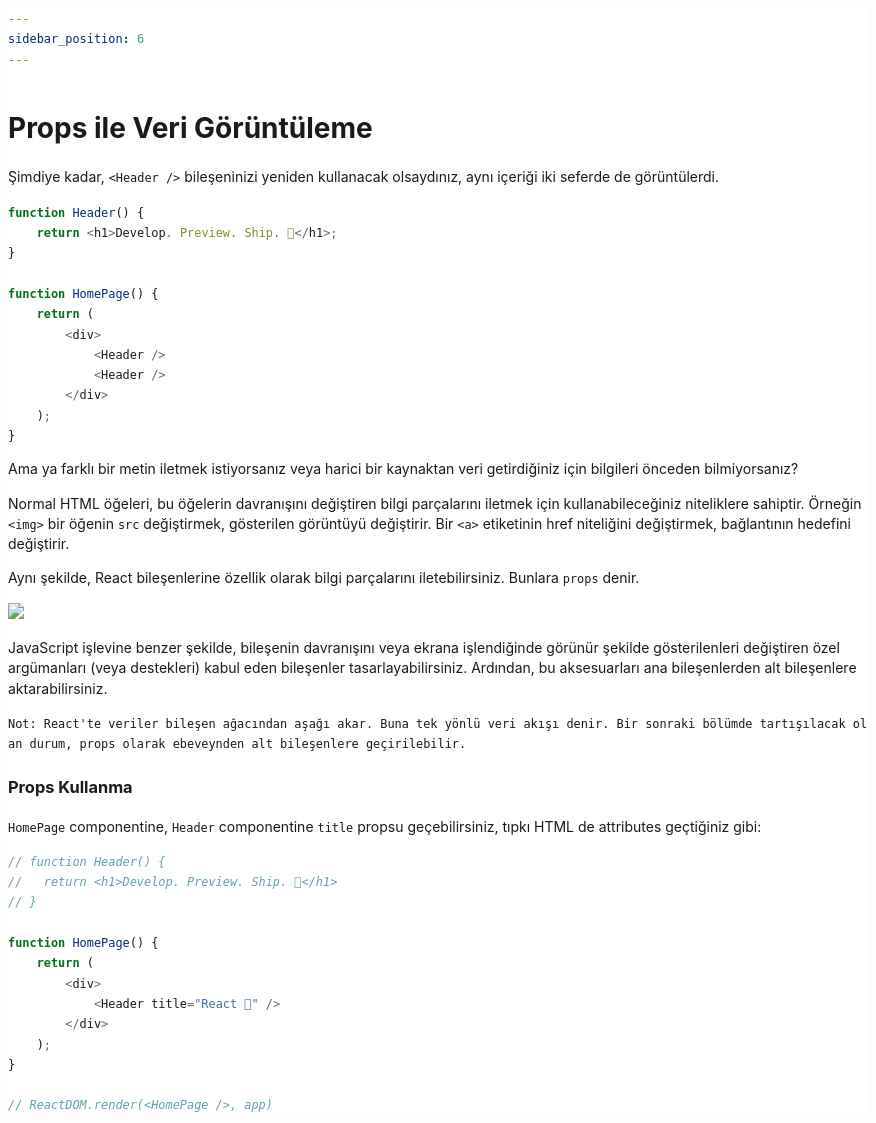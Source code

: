 ```yaml
---
sidebar_position: 6
---
```


# Props ile Veri Görüntüleme


Şimdiye kadar, `<Header />` bileşeninizi yeniden kullanacak olsaydınız, aynı içeriği iki seferde de görüntülerdi.

```js
function Header() {
    return <h1>Develop. Preview. Ship. 🚀</h1>;
}

function HomePage() {
    return (
        <div>
            <Header />
            <Header />
        </div>
    );
}
```

Ama ya farklı bir metin iletmek istiyorsanız veya harici bir kaynaktan veri getirdiğiniz için bilgileri önceden bilmiyorsanız?

Normal HTML öğeleri, bu öğelerin davranışını değiştiren bilgi parçalarını iletmek için kullanabileceğiniz niteliklere sahiptir. Örneğin `<img>` bir öğenin `src` değiştirmek, gösterilen görüntüyü değiştirir. Bir `<a>` etiketinin href niteliğini değiştirmek, bağlantının hedefini değiştirir.

Aynı şekilde, React bileşenlerine özellik olarak bilgi parçalarını iletebilirsiniz. Bunlara `props` denir.

<img src="/img/learn/learn-props.jpeg"/>

JavaScript işlevine benzer şekilde, bileşenin davranışını veya ekrana işlendiğinde görünür şekilde gösterilenleri değiştiren özel argümanları (veya destekleri) kabul eden bileşenler tasarlayabilirsiniz. Ardından, bu aksesuarları ana bileşenlerden alt bileşenlere aktarabilirsiniz.

``
Not: React'te veriler bileşen ağacından aşağı akar. Buna tek yönlü veri akışı denir. Bir sonraki bölümde tartışılacak olan durum, props olarak ebeveynden alt bileşenlere geçirilebilir.
``

### Props Kullanma

`HomePage` componentine, `Header` componentine `title` propsu geçebilirsiniz, tıpkı HTML de attributes geçtiğiniz gibi:

```js
// function Header() {
//   return <h1>Develop. Preview. Ship. 🚀</h1>
// }

function HomePage() {
    return (
        <div>
            <Header title="React 💙" />
        </div>
    );
}

// ReactDOM.render(<HomePage />, app)
```
